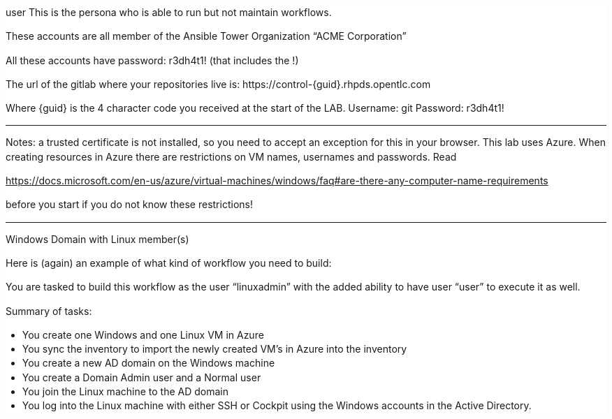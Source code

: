 
user
This is the persona who is able to run but not maintain workflows.


These accounts are all member of the Ansible Tower Organization “ACME Corporation”


All these accounts have password: r3dh4t1! (that includes the !)




The url of the gitlab where your repositories live is: https://control-{guid}.rhpds.opentlc.com


Where {guid} is the 4 character code you received at the start of the LAB.
Username: git
Password: r3dh4t1!
________________




Notes:  a trusted certificate is not installed, so you need to accept an exception for this in your browser.
This lab uses Azure. When creating resources in Azure there are restrictions on VM names, usernames and passwords. Read


https://docs.microsoft.com/en-us/azure/virtual-machines/windows/faq#are-there-any-computer-name-requirements
     
before you start if you do not know these restrictions!




________________




Windows Domain with Linux member(s)


Here is (again) an example of what kind of workflow you need to build:


  



You are tasked to build this workflow as the user “linuxadmin” with the added ability to have user “user” to execute it as well.  


Summary of tasks:


* You create one Windows and one Linux VM in Azure
* You sync the inventory to import the newly created VM’s in Azure into the inventory
* You create a new AD domain on the Windows machine
* You create a Domain Admin user and a Normal user
* You join the Linux machine to the AD domain
* You log into the Linux machine with either SSH or Cockpit using the Windows accounts in the Active Directory.
